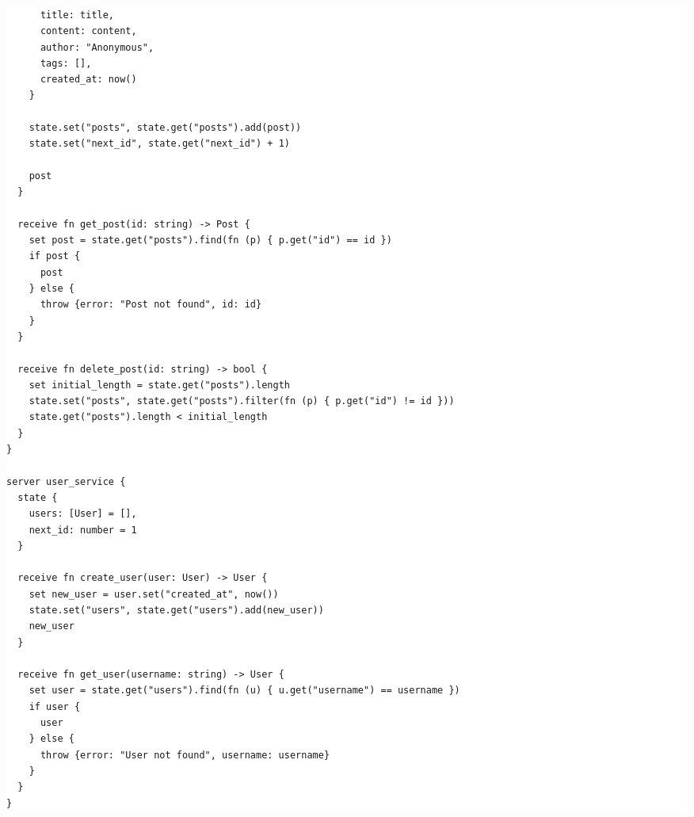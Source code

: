 ```relay
      title: title,
      content: content,
      author: "Anonymous",
      tags: [],
      created_at: now()
    }
    
    state.set("posts", state.get("posts").add(post))
    state.set("next_id", state.get("next_id") + 1)
    
    post
  }
  
  receive fn get_post(id: string) -> Post {
    set post = state.get("posts").find(fn (p) { p.get("id") == id })
    if post {
      post
    } else {
      throw {error: "Post not found", id: id}
    }
  }
  
  receive fn delete_post(id: string) -> bool {
    set initial_length = state.get("posts").length
    state.set("posts", state.get("posts").filter(fn (p) { p.get("id") != id }))
    state.get("posts").length < initial_length
  }
}

server user_service {
  state {
    users: [User] = [],
    next_id: number = 1
  }
  
  receive fn create_user(user: User) -> User {
    set new_user = user.set("created_at", now())
    state.set("users", state.get("users").add(new_user))
    new_user
  }
  
  receive fn get_user(username: string) -> User {
    set user = state.get("users").find(fn (u) { u.get("username") == username })
    if user {
      user
    } else {
      throw {error: "User not found", username: username}
    }
  }
}
```
